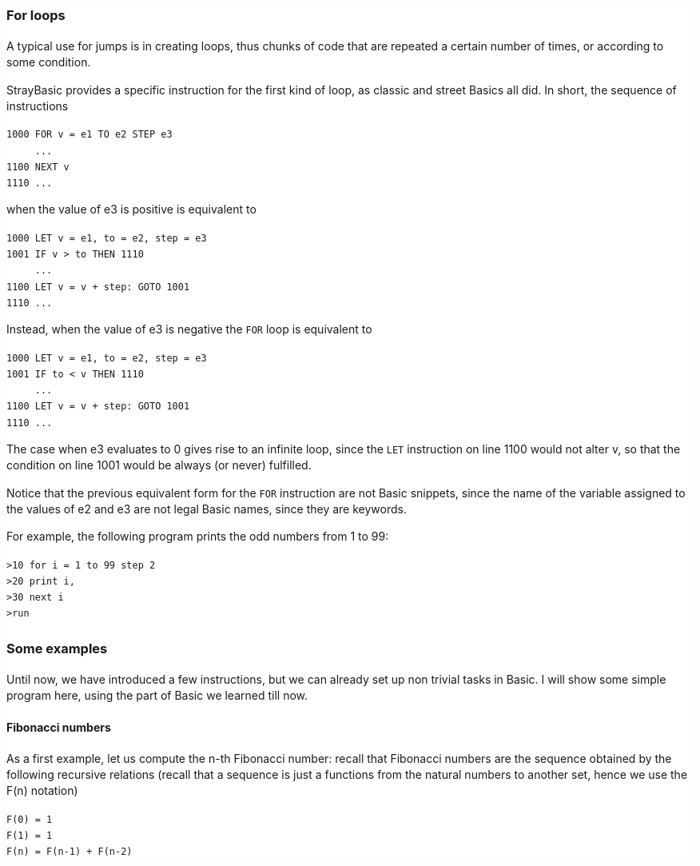 ### For loops

A typical use for jumps is in creating loops, thus chunks of code that are repeated a certain number of times, or according to some condition.

StrayBasic provides a specific instruction for the first kind of loop, as classic and street Basics all did. In short, the sequence of instructions

    1000 FOR v = e1 TO e2 STEP e3
         ...
    1100 NEXT v
    1110 ...

when the value of e3 is positive is equivalent to

    1000 LET v = e1, to = e2, step = e3
    1001 IF v > to THEN 1110
         ...
    1100 LET v = v + step: GOTO 1001
    1110 ...

Instead, when the value of e3 is negative the `FOR` loop is equivalent to

    1000 LET v = e1, to = e2, step = e3
    1001 IF to < v THEN 1110
         ...
    1100 LET v = v + step: GOTO 1001
    1110 ...

The case when e3 evaluates to 0 gives rise to an infinite loop, since the `LET` instruction on line 1100 would not alter v, so that the condition on line 1001 would be always (or never) fulfilled.

Notice that the previous equivalent form for the `FOR` instruction are not Basic snippets, since the name of the variable assigned to the values of e2 and e3 are not legal Basic names, since they are keywords.

For example, the following program prints the odd numbers from 1 to 99:

    >10 for i = 1 to 99 step 2
    >20 print i,
    >30 next i
    >run

### Some examples

Until now, we have introduced a few instructions, but we can already set up non trivial tasks in Basic. I will show some simple program here, using the part of Basic we learned till now.

#### Fibonacci numbers

As a first example, let us compute the n-th Fibonacci number: recall that Fibonacci numbers are the sequence obtained by the following recursive relations (recall that a sequence is just a functions from the natural numbers to another set, hence we use the F(n) notation)

    F(0) = 1
    F(1) = 1
    F(n) = F(n-1) + F(n-2)
